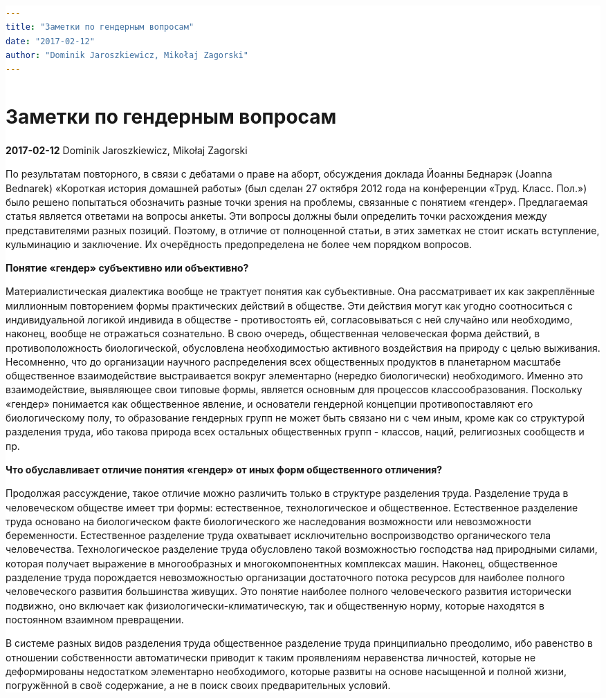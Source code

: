 ```yaml
---
title: "Заметки по гендерным вопросам"
date: "2017-02-12"
author: "Dominik Jaroszkiewicz, Mikołaj Zagorski"
---
```


# Заметки по гендерным вопросам

**2017-02-12** Dominik Jaroszkiewicz, Mikołaj Zagorski

По результатам повторного, в связи с дебатами о праве на аборт, обсуждения доклада Йоанны Беднарэк (Joanna Bednarek) «Короткая история домашней работы» (был сделан 27 октября 2012 года на конференции «Труд. Класс. Пол.») было решено попытаться обозначить разные точки зрения на проблемы, связанные с понятием «гендер». Предлагаемая статья является ответами на вопросы анкеты. Эти вопросы должны были определить точки расхождения между представителями разных позиций. Поэтому, в отличие от полноценной статьи, в этих заметках не стоит искать вступление, кульминацию и заключение. Их очерёдность предопределена не более чем порядком вопросов.

**Понятие «гендер» субъективно или объективно?**

Материалистическая диалектика вообще не трактует понятия как субъективные. Она рассматривает их как закреплённые миллионным повторением формы практических действий в обществе. Эти действия могут как угодно соотноситься с индивидуальной логикой индивида в обществе - противостоять ей, согласовываться с ней случайно или необходимо, наконец, вообще не отражаться сознательно. В свою очередь, общественная человеческая форма действий, в противоположность биологической, обусловлена необходимостью активного воздействия на природу с целью выживания. Несомненно, что до организации научного распределения всех общественных продуктов в планетарном масштабе общественное взаимодействие выстраивается вокруг элементарно (нередко биологически) необходимого. Именно это взаимодействие, выявляющее свои типовые формы, является основным для процессов классообразования. Поскольку «гендер» понимается как общественное явление, и основатели гендерной концепции противопоставляют его биологическому полу, то образование гендерных групп не может быть связано ни с чем иным, кроме как со структурой разделения труда, ибо такова природа всех остальных общественных групп - классов, наций, религиозных сообществ и пр.

**Что обуславливает отличие понятия «гендер» от иных форм общественного отличения?**

Продолжая рассуждение, такое отличие можно различить только в структуре разделения труда. Разделение труда в человеческом обществе имеет три формы: естественное, технологическое и общественное. Естественное разделение труда основано на биологическом факте биологического же наследования возможности или невозможности беременности. Естественное разделение труда охватывает исключительно воспроизводство органического тела человечества. Технологическое разделение труда обусловлено такой возможностью господства над природными силами, которая получает выражение в многообразных и многокомпонентных комплексах машин. Наконец, общественное разделение труда порождается невозможностью организации достаточного потока ресурсов для наиболее полного человеческого развития большинства живущих. Это понятие наиболее полного человеческого развития исторически подвижно, оно включает как физиологически-климатическую, так и общественную норму, которые находятся в постоянном взаимном превращении.

В системе разных видов разделения труда общественное разделение труда принципиально преодолимо, ибо равенство в отношении собственности автоматически приводит к таким проявлениям неравенства личностей, которые не деформированы недостатком элементарно необходимого, которые развиты на основе насыщенной и полной жизни, погружённой в своё содержание, а не в поиск своих предварительных условий.
